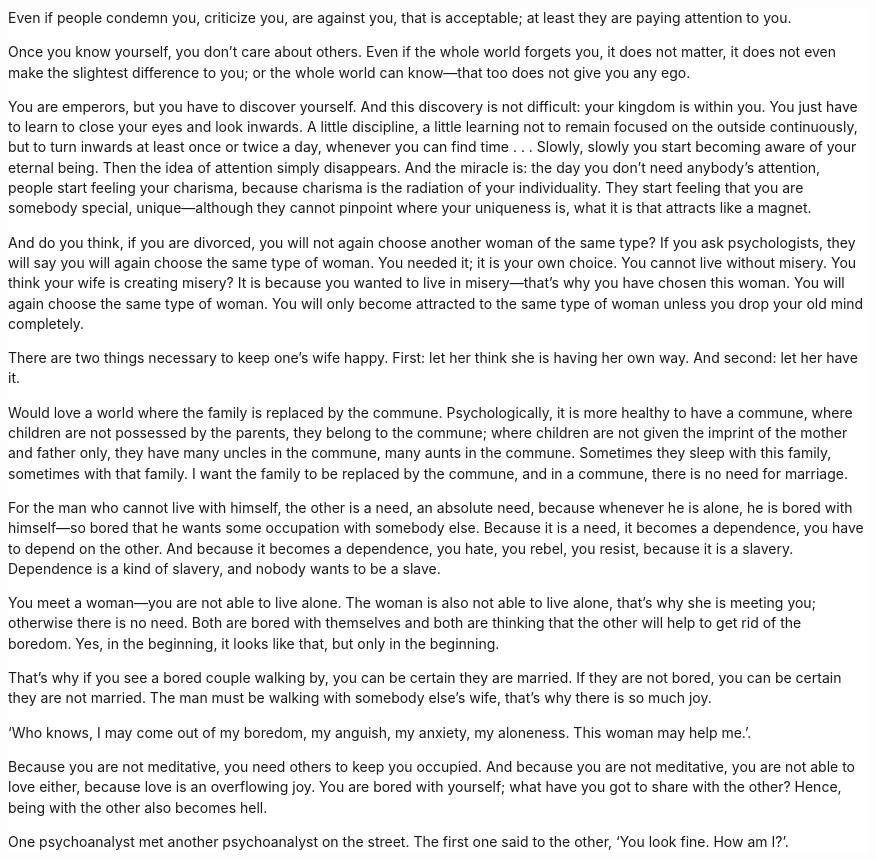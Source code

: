 Even if people condemn you, criticize you, are against you, that is acceptable; at least they are paying attention to you.

Once you know yourself, you don’t care about others. Even if the whole world forgets you, it does not matter, it does not even make the slightest difference to you; or the whole world can know—that too does not give you any ego.

You are emperors, but you have to discover yourself. And this discovery is not difficult: your kingdom is within you. You just have to learn to close your eyes and look inwards. A little discipline, a little learning not to remain focused on the outside continuously, but to turn inwards at least once or twice a day, whenever you can find time . . . Slowly, slowly you start becoming aware of your eternal being. Then the idea of attention simply disappears. And the miracle is: the day you don’t need anybody’s attention, people start feeling your charisma, because charisma is the radiation of your individuality. They start feeling that you are somebody special, unique—although they cannot pinpoint where your uniqueness is, what it is that attracts like a magnet.

And do you think, if you are divorced, you will not again choose another woman of the same type? If you ask psychologists, they will say you will again choose the same type of woman. You needed it; it is your own choice. You cannot live without misery. You think your wife is creating misery? It is because you wanted to live in misery—that’s why you have chosen this woman. You will again choose the same type of woman. You will only become attracted to the same type of woman unless you drop your old mind completely.

There are two things necessary to keep one’s wife happy. First: let her think she is having her own way. And second: let her have it.

Would love a world where the family is replaced by the commune. Psychologically, it is more healthy to have a commune, where children are not possessed by the parents, they belong to the commune; where children are not given the imprint of the mother and father only, they have many uncles in the commune, many aunts in the commune. Sometimes they sleep with this family, sometimes with that family. I want the family to be replaced by the commune, and in a commune, there is no need for marriage.

For the man who cannot live with himself, the other is a need, an absolute need, because whenever he is alone, he is bored with himself—so bored that he wants some occupation with somebody else. Because it is a need, it becomes a dependence, you have to depend on the other. And because it becomes a dependence, you hate, you rebel, you resist, because it is a slavery. Dependence is a kind of slavery, and nobody wants to be a slave.

You meet a woman—you are not able to live alone. The woman is also not able to live alone, that’s why she is meeting you; otherwise there is no need. Both are bored with themselves and both are thinking that the other will help to get rid of the boredom. Yes, in the beginning, it looks like that, but only in the beginning.

That’s why if you see a bored couple walking by, you can be certain they are married. If they are not bored, you can be certain they are not married. The man must be walking with somebody else’s wife, that’s why there is so much joy.

‘Who knows, I may come out of my boredom, my anguish, my anxiety, my aloneness. This woman may help me.’.

Because you are not meditative, you need others to keep you occupied. And because you are not meditative, you are not able to love either, because love is an overflowing joy. You are bored with yourself; what have you got to share with the other? Hence, being with the other also becomes hell.

One psychoanalyst met another psychoanalyst on the street. The first one said to the other, ‘You look fine. How am I?’.
